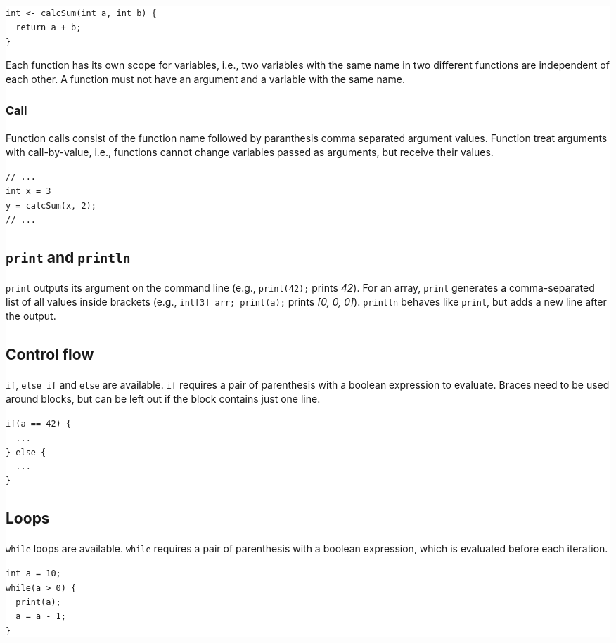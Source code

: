 ```
int <- calcSum(int a, int b) {
  return a + b;
}
```

Each function has its own scope for variables, i.e., two variables with the same name in two different functions are independent of each other.
A function must not have an argument and a variable with the same name.

### Call

Function calls consist of the function name followed by paranthesis comma separated argument values.
Function treat arguments with call-by-value, i.e., functions cannot change variables passed as arguments, but receive their values.

```
// ...
int x = 3
y = calcSum(x, 2);
// ...
```


## `print` and `println`

`print` outputs its argument on the command line (e.g., `print(42);` prints _42_).
For an array, `print` generates a comma-separated list of all values inside brackets (e.g., `int[3] arr; print(a);` prints _[0, 0, 0]_).
`println` behaves like `print`, but adds a new line after the output.


## Control flow

`if`, `else if` and `else` are available.
`if` requires a pair of parenthesis with a boolean expression to evaluate.
Braces need to be used around blocks, but can be left out if the block contains just one line.

```
if(a == 42) {
  ...
} else {
  ...
}
```


## Loops

`while` loops are available.
`while` requires a pair of parenthesis with a boolean expression, which is evaluated before each iteration.

```
int a = 10;
while(a > 0) {
  print(a);
  a = a - 1;
}
```
